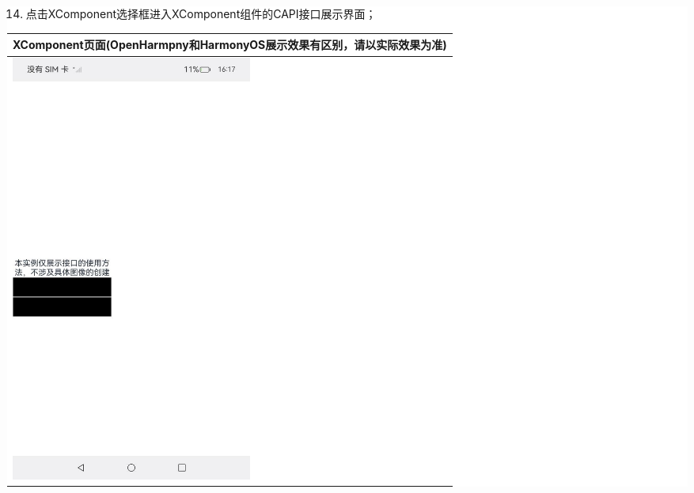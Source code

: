 14. 点击XComponent选择框进入XComponent组件的CAPI接口展示界面；

| XComponent页面(OpenHarmpny和HarmonyOS展示效果有区别，请以实际效果为准)  |
|-----------------------------------------------------------|
| <img src="./screenshots/page_xcomponent.jpeg" width="300" /> |

